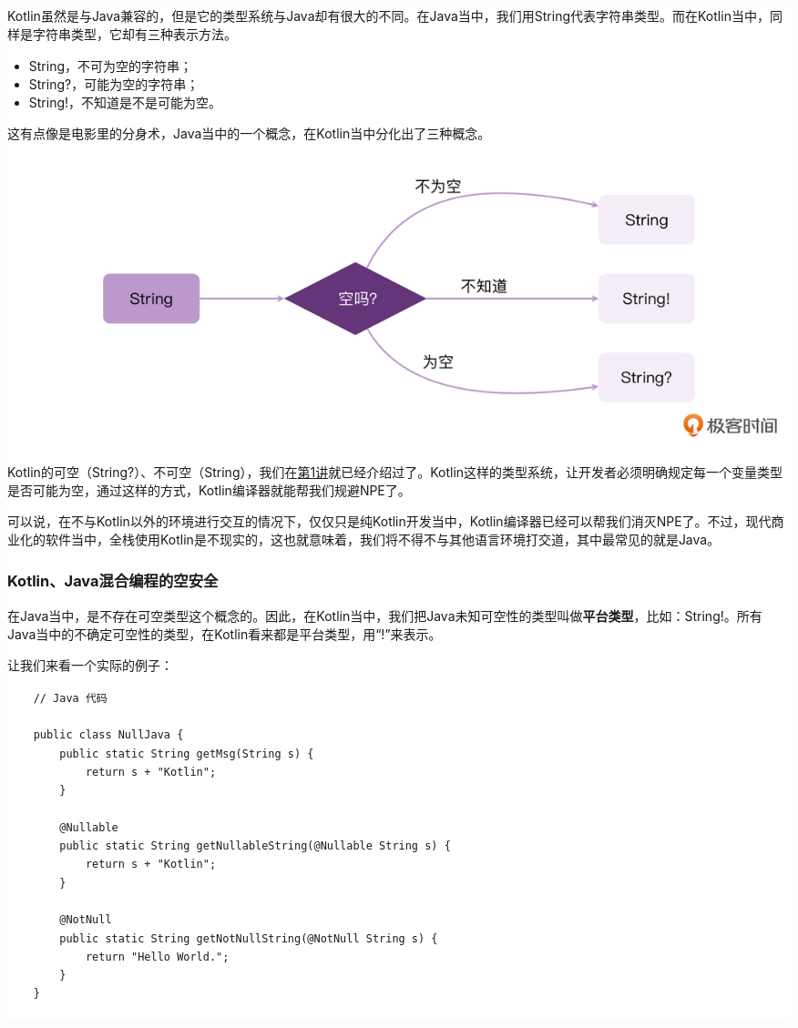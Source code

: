 Kotlin虽然是与Java兼容的，但是它的类型系统与Java却有很大的不同。在Java当中，我们用String代表字符串类型。而在Kotlin当中，同样是字符串类型，它却有三种表示方法。

* String，不可为空的字符串；
* String\?，可能为空的字符串；
* String\!，不知道是不是可能为空。

这有点像是电影里的分身术，Java当中的一个概念，在Kotlin当中分化出了三种概念。

![](./httpsstatic001geekbangorgresourceimage7082706f679056d9074byycc66697a05dd82.jpg)

Kotlin的可空（String\?）、不可空（String），我们在[第1讲](https://time.geekbang.org/column/article/472154)就已经介绍过了。Kotlin这样的类型系统，让开发者必须明确规定每一个变量类型是否可能为空，通过这样的方式，Kotlin编译器就能帮我们规避NPE了。

可以说，在不与Kotlin以外的环境进行交互的情况下，仅仅只是纯Kotlin开发当中，Kotlin编译器已经可以帮我们消灭NPE了。不过，现代商业化的软件当中，全栈使用Kotlin是不现实的，这也就意味着，我们将不得不与其他语言环境打交道，其中最常见的就是Java。

### Kotlin、Java混合编程的空安全

在Java当中，是不存在可空类型这个概念的。因此，在Kotlin当中，我们把Java未知可空性的类型叫做**平台类型**，比如：String\!。所有Java当中的不确定可空性的类型，在Kotlin看来都是平台类型，用“\!”来表示。

让我们来看一个实际的例子：

```
    // Java 代码
    
    public class NullJava {
        public static String getMsg(String s) {
            return s + "Kotlin";
        }
    
        @Nullable
        public static String getNullableString(@Nullable String s) {
            return s + "Kotlin";
        }
    
        @NotNull
        public static String getNotNullString(@NotNull String s) {
            return "Hello World.";
        }
    }
    

```
